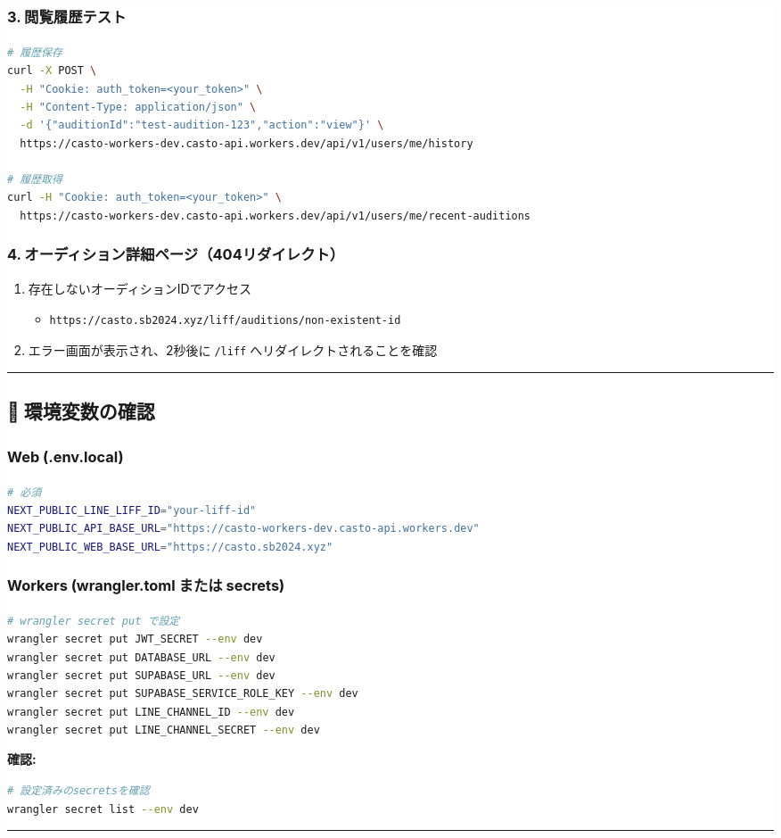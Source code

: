 ### 3. 閲覧履歴テスト

```bash
# 履歴保存
curl -X POST \
  -H "Cookie: auth_token=<your_token>" \
  -H "Content-Type: application/json" \
  -d '{"auditionId":"test-audition-123","action":"view"}' \
  https://casto-workers-dev.casto-api.workers.dev/api/v1/users/me/history

# 履歴取得
curl -H "Cookie: auth_token=<your_token>" \
  https://casto-workers-dev.casto-api.workers.dev/api/v1/users/me/recent-auditions
```

### 4. オーディション詳細ページ（404リダイレクト）

1. 存在しないオーディションIDでアクセス
   - `https://casto.sb2024.xyz/liff/auditions/non-existent-id`
   
2. エラー画面が表示され、2秒後に `/liff` へリダイレクトされることを確認

---

## 🔧 環境変数の確認

### Web (.env.local)

```bash
# 必須
NEXT_PUBLIC_LINE_LIFF_ID="your-liff-id"
NEXT_PUBLIC_API_BASE_URL="https://casto-workers-dev.casto-api.workers.dev"
NEXT_PUBLIC_WEB_BASE_URL="https://casto.sb2024.xyz"
```

### Workers (wrangler.toml または secrets)

```bash
# wrangler secret put で設定
wrangler secret put JWT_SECRET --env dev
wrangler secret put DATABASE_URL --env dev
wrangler secret put SUPABASE_URL --env dev
wrangler secret put SUPABASE_SERVICE_ROLE_KEY --env dev
wrangler secret put LINE_CHANNEL_ID --env dev
wrangler secret put LINE_CHANNEL_SECRET --env dev
```

**確認:**
```bash
# 設定済みのsecretsを確認
wrangler secret list --env dev
```

---

